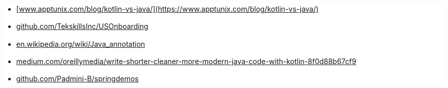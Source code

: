 - [www.apptunix.com/blog/kotlin-vs-java/](https://www.apptunix.com/blog/kotlin-vs-java/)

- [github.com/TekskillsInc/USOnboarding](https://github.com/TekskillsInc/USOnboarding)

- [en.wikipedia.org/wiki/Java_annotation](https://en.wikipedia.org/wiki/Java_annotation)

- [medium.com/oreillymedia/write-shorter-cleaner-more-modern-java-code-with-kotlin-8f0d88b67cf9](https://medium.com/oreillymedia/write-shorter-cleaner-more-modern-java-code-with-kotlin-8f0d88b67cf9)

- [github.com/Padmini-B/springdemos](https://github.com/Padmini-B/springdemos)


